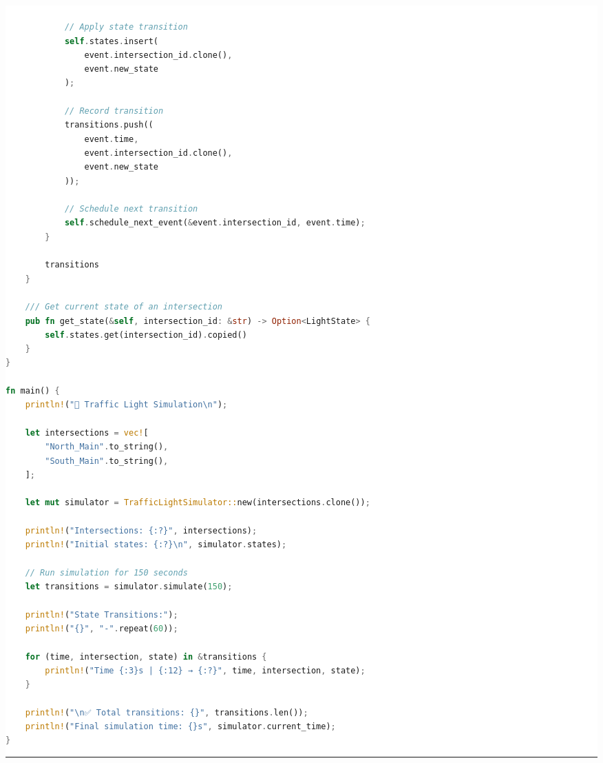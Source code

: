```rust
            
            // Apply state transition
            self.states.insert(
                event.intersection_id.clone(),
                event.new_state
            );
            
            // Record transition
            transitions.push((
                event.time,
                event.intersection_id.clone(),
                event.new_state
            ));
            
            // Schedule next transition
            self.schedule_next_event(&event.intersection_id, event.time);
        }
        
        transitions
    }
    
    /// Get current state of an intersection
    pub fn get_state(&self, intersection_id: &str) -> Option<LightState> {
        self.states.get(intersection_id).copied()
    }
}

fn main() {
    println!("🚦 Traffic Light Simulation\n");
    
    let intersections = vec![
        "North_Main".to_string(),
        "South_Main".to_string(),
    ];
    
    let mut simulator = TrafficLightSimulator::new(intersections.clone());
    
    println!("Intersections: {:?}", intersections);
    println!("Initial states: {:?}\n", simulator.states);
    
    // Run simulation for 150 seconds
    let transitions = simulator.simulate(150);
    
    println!("State Transitions:");
    println!("{}", "-".repeat(60));
    
    for (time, intersection, state) in &transitions {
        println!("Time {:3}s | {:12} → {:?}", time, intersection, state);
    }
    
    println!("\n✅ Total transitions: {}", transitions.len());
    println!("Final simulation time: {}s", simulator.current_time);
}
```

---